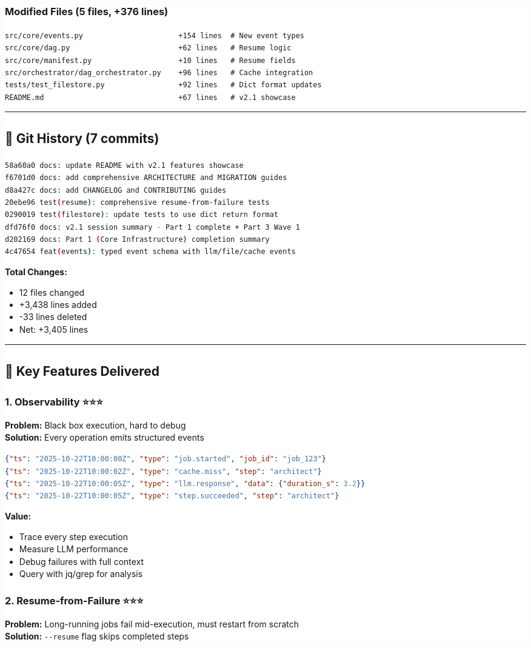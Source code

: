 ### Modified Files (5 files, +376 lines)
```
src/core/events.py                      +154 lines  # New event types
src/core/dag.py                         +62 lines   # Resume logic
src/core/manifest.py                    +10 lines   # Resume fields
src/orchestrator/dag_orchestrator.py    +96 lines   # Cache integration
tests/test_filestore.py                 +92 lines   # Dict format updates
README.md                               +67 lines   # v2.1 showcase
```

---

## 🎨 Git History (7 commits)

```bash
58a60a0 docs: update README with v2.1 features showcase
f6701d0 docs: add comprehensive ARCHITECTURE and MIGRATION guides
d8a427c docs: add CHANGELOG and CONTRIBUTING guides
20ebe96 test(resume): comprehensive resume-from-failure tests
0290019 test(filestore): update tests to use dict return format
dfd76f0 docs: v2.1 session summary - Part 1 complete + Part 3 Wave 1
d202169 docs: Part 1 (Core Infrastructure) completion summary
4c47654 feat(events): typed event schema with llm/file/cache events
```

**Total Changes:**
- 12 files changed
- +3,438 lines added
- -33 lines deleted
- Net: +3,405 lines

---

## 🎯 Key Features Delivered

### 1. Observability ⭐⭐⭐
**Problem:** Black box execution, hard to debug  
**Solution:** Every operation emits structured events

```json
{"ts": "2025-10-22T10:00:00Z", "type": "job.started", "job_id": "job_123"}
{"ts": "2025-10-22T10:00:02Z", "type": "cache.miss", "step": "architect"}
{"ts": "2025-10-22T10:00:05Z", "type": "llm.response", "data": {"duration_s": 3.2}}
{"ts": "2025-10-22T10:00:05Z", "type": "step.succeeded", "step": "architect"}
```

**Value:**
- Trace every step execution
- Measure LLM performance
- Debug failures with full context
- Query with jq/grep for analysis

### 2. Resume-from-Failure ⭐⭐⭐
**Problem:** Long-running jobs fail mid-execution, must restart from scratch  
**Solution:** `--resume` flag skips completed steps
